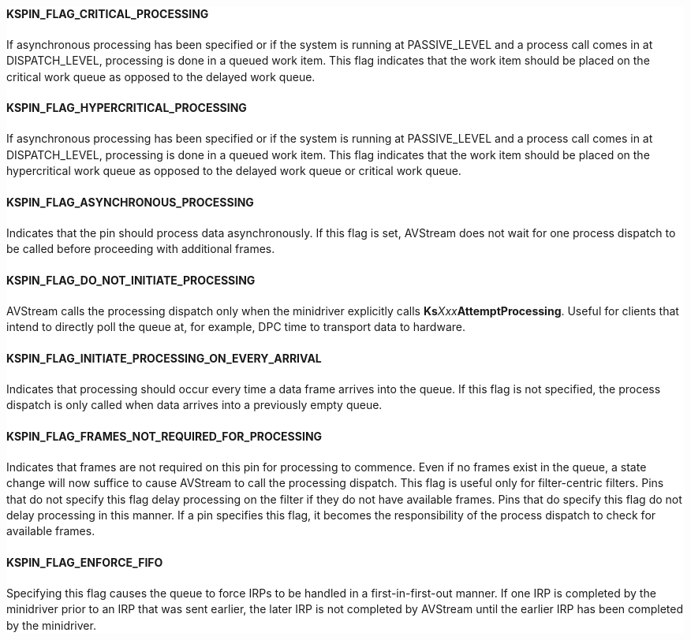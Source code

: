 

#### KSPIN_FLAG_CRITICAL_PROCESSING

If asynchronous processing has been specified or if the system is running at PASSIVE_LEVEL and a process call comes in at DISPATCH_LEVEL, processing is done in a queued work item. This flag indicates that the work item should be placed on the critical work queue as opposed to the delayed work queue.



#### KSPIN_FLAG_HYPERCRITICAL_PROCESSING

If asynchronous processing has been specified or if the system is running at PASSIVE_LEVEL and a process call comes in at DISPATCH_LEVEL, processing is done in a queued work item. This flag indicates that the work item should be placed on the hypercritical work queue as opposed to the delayed work queue or critical work queue.



#### KSPIN_FLAG_ASYNCHRONOUS_PROCESSING

Indicates that the pin should process data asynchronously. If this flag is set, AVStream does not wait for one process dispatch to be called before proceeding with additional frames.



#### KSPIN_FLAG_DO_NOT_INITIATE_PROCESSING

AVStream calls the processing dispatch only when the minidriver explicitly calls <b>Ks</b><i>Xxx</i><b>AttemptProcessing</b>. Useful for clients that intend to directly poll the queue at, for example, DPC time to transport data to hardware.



#### KSPIN_FLAG_INITIATE_PROCESSING_ON_EVERY_ARRIVAL

Indicates that processing should occur every time a data frame arrives into the queue. If this flag is not specified, the process dispatch is only called when data arrives into a previously empty queue.



#### KSPIN_FLAG_FRAMES_NOT_REQUIRED_FOR_PROCESSING

Indicates that frames are not required on this pin for processing to commence. Even if no frames exist in the queue, a state change will now suffice to cause AVStream to call the processing dispatch. This flag is useful only for filter-centric filters. Pins that do not specify this flag delay processing on the filter if they do not have available frames. Pins that do specify this flag do not delay processing in this manner. If a pin specifies this flag, it becomes the responsibility of the process dispatch to check for available frames.



#### KSPIN_FLAG_ENFORCE_FIFO

Specifying this flag causes the queue to force IRPs to be handled in a first-in-first-out manner. If one IRP is completed by the minidriver prior to an IRP that was sent earlier, the later IRP is not completed by AVStream until the earlier IRP has been completed by the minidriver.

